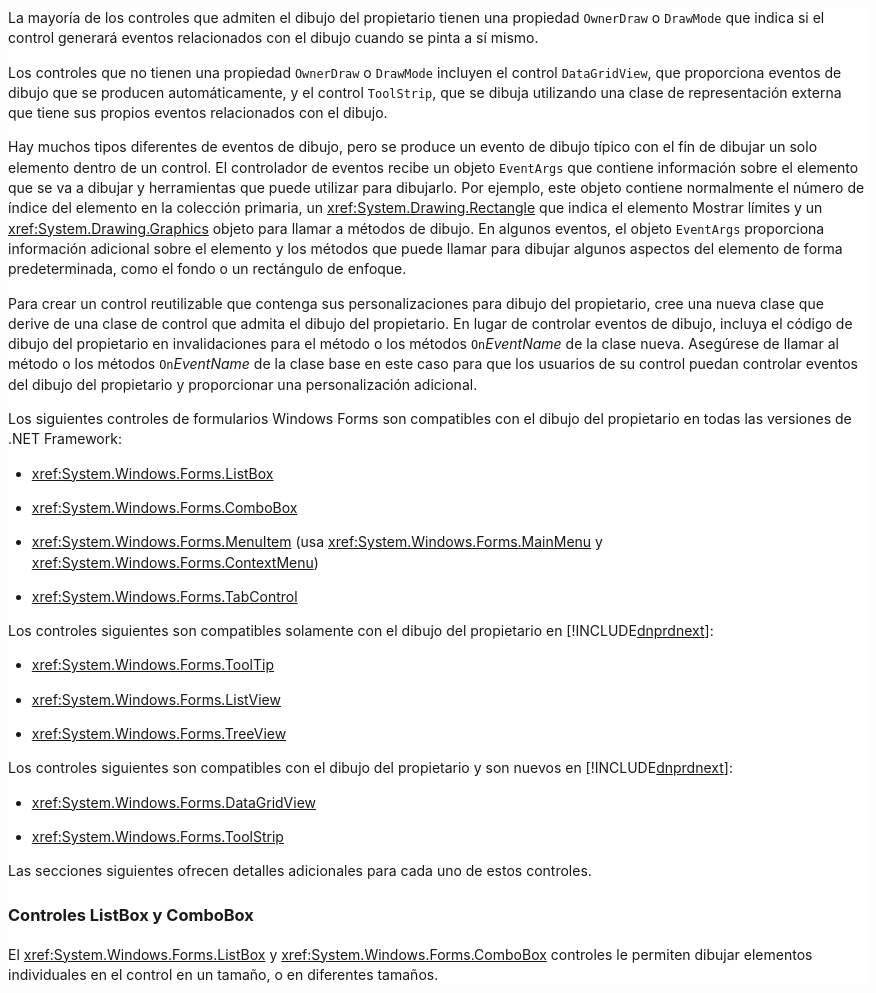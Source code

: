  La mayoría de los controles que admiten el dibujo del propietario tienen una propiedad `OwnerDraw` o `DrawMode` que indica si el control generará eventos relacionados con el dibujo cuando se pinta a sí mismo.  
  
 Los controles que no tienen una propiedad `OwnerDraw` o `DrawMode` incluyen el control `DataGridView`, que proporciona eventos de dibujo que se producen automáticamente, y el control `ToolStrip`, que se dibuja utilizando una clase de representación externa que tiene sus propios eventos relacionados con el dibujo.  
  
 Hay muchos tipos diferentes de eventos de dibujo, pero se produce un evento de dibujo típico con el fin de dibujar un solo elemento dentro de un control. El controlador de eventos recibe un objeto `EventArgs` que contiene información sobre el elemento que se va a dibujar y herramientas que puede utilizar para dibujarlo. Por ejemplo, este objeto contiene normalmente el número de índice del elemento en la colección primaria, un <xref:System.Drawing.Rectangle> que indica el elemento Mostrar límites y un <xref:System.Drawing.Graphics> objeto para llamar a métodos de dibujo. En algunos eventos, el objeto `EventArgs` proporciona información adicional sobre el elemento y los métodos que puede llamar para dibujar algunos aspectos del elemento de forma predeterminada, como el fondo o un rectángulo de enfoque.  
  
 Para crear un control reutilizable que contenga sus personalizaciones para dibujo del propietario, cree una nueva clase que derive de una clase de control que admita el dibujo del propietario. En lugar de controlar eventos de dibujo, incluya el código de dibujo del propietario en invalidaciones para el método o los métodos `On`*EventName* de la clase nueva. Asegúrese de llamar al método o los métodos `On`*EventName* de la clase base en este caso para que los usuarios de su control puedan controlar eventos del dibujo del propietario y proporcionar una personalización adicional.  
  
 Los siguientes controles de formularios Windows Forms son compatibles con el dibujo del propietario en todas las versiones de .NET Framework:  
  
-   <xref:System.Windows.Forms.ListBox>  
  
-   <xref:System.Windows.Forms.ComboBox>  
  
-   <xref:System.Windows.Forms.MenuItem> (usa <xref:System.Windows.Forms.MainMenu> y <xref:System.Windows.Forms.ContextMenu>)  
  
-   <xref:System.Windows.Forms.TabControl>  
  
 Los controles siguientes son compatibles solamente con el dibujo del propietario en [!INCLUDE[dnprdnext](../../../../includes/dnprdnext-md.md)]:  
  
-   <xref:System.Windows.Forms.ToolTip>  
  
-   <xref:System.Windows.Forms.ListView>  
  
-   <xref:System.Windows.Forms.TreeView>  
  
 Los controles siguientes son compatibles con el dibujo del propietario y son nuevos en [!INCLUDE[dnprdnext](../../../../includes/dnprdnext-md.md)]:  
  
-   <xref:System.Windows.Forms.DataGridView>  
  
-   <xref:System.Windows.Forms.ToolStrip>  
  
 Las secciones siguientes ofrecen detalles adicionales para cada uno de estos controles.  
  
### <a name="listbox-and-combobox-controls"></a>Controles ListBox y ComboBox  
 El <xref:System.Windows.Forms.ListBox> y <xref:System.Windows.Forms.ComboBox> controles le permiten dibujar elementos individuales en el control en un tamaño, o en diferentes tamaños.  
  
